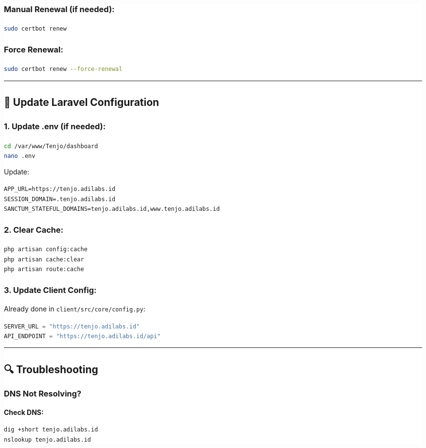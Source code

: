 ### Manual Renewal (if needed):
```bash
sudo certbot renew
```

### Force Renewal:
```bash
sudo certbot renew --force-renewal
```

---

## 📝 Update Laravel Configuration

### 1. Update .env (if needed):
```bash
cd /var/www/Tenjo/dashboard
nano .env
```

Update:
```env
APP_URL=https://tenjo.adilabs.id
SESSION_DOMAIN=.tenjo.adilabs.id
SANCTUM_STATEFUL_DOMAINS=tenjo.adilabs.id,www.tenjo.adilabs.id
```

### 2. Clear Cache:
```bash
php artisan config:cache
php artisan cache:clear
php artisan route:cache
```

### 3. Update Client Config:

Already done in `client/src/core/config.py`:
```python
SERVER_URL = "https://tenjo.adilabs.id"
API_ENDPOINT = "https://tenjo.adilabs.id/api"
```

---

## 🔍 Troubleshooting

### DNS Not Resolving?

**Check DNS:**
```bash
dig +short tenjo.adilabs.id
nslookup tenjo.adilabs.id
```
